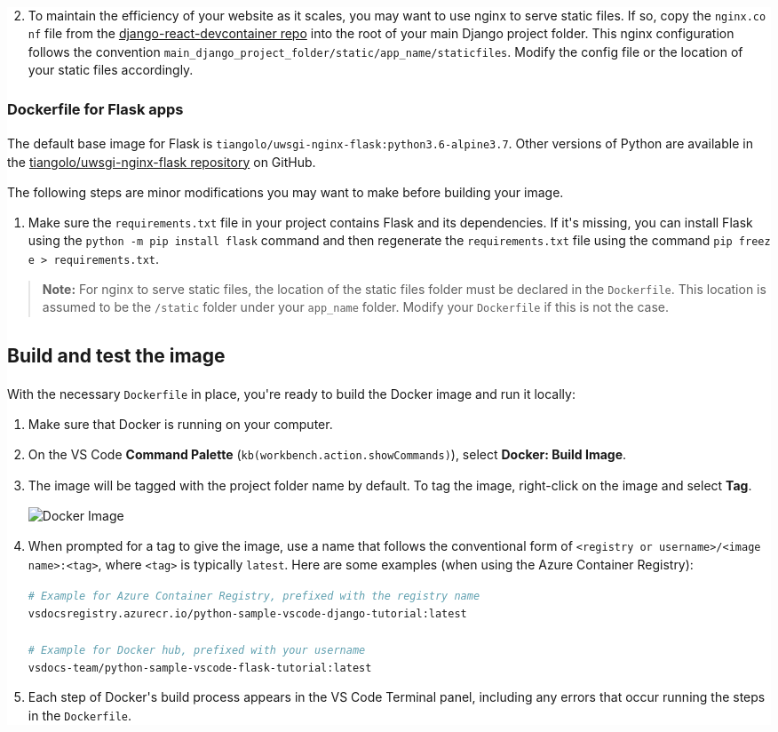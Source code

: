 2. To maintain the efficiency of your website as it scales, you may want to use nginx to serve static files. If so, copy the `nginx.conf` file from the [django-react-devcontainer repo](https://github.com/qubitron/django-react-devcontainer/blob/master/nginx.conf) into the root of your main Django project folder. This nginx configuration follows the convention `main_django_project_folder/static/app_name/staticfiles`. Modify the config file or the location of your static files accordingly.

### Dockerfile for Flask apps

The default base image for Flask is `tiangolo/uwsgi-nginx-flask:python3.6-alpine3.7`. Other versions of Python are available in the [tiangolo/uwsgi-nginx-flask repository](https://github.com/tiangolo/uwsgi-nginx-flask-docker) on GitHub.

The following steps are minor modifications you may want to make before building your image.

1. Make sure the `requirements.txt` file in your project contains Flask and its dependencies. If it's missing, you can install Flask using the `python -m pip install flask` command and then regenerate the `requirements.txt` file using the command `pip freeze > requirements.txt`.

  > **Note:** For nginx to serve static files, the location of the static files folder must be declared in the `Dockerfile`. This location is assumed to be the `/static` folder under your `app_name` folder. Modify your `Dockerfile` if this is not the case.

## Build and test the image

With the necessary `Dockerfile` in place, you're ready to build the Docker image and run it locally:

1. Make sure that Docker is running on your computer.

1. On the VS Code **Command Palette** (`kb(workbench.action.showCommands)`), select **Docker: Build Image**.

1. The image will be tagged with the project folder name by default. To tag the image, right-click on the image and select **Tag**.

    ![Docker Image](images/create-containers/image-tag.png)

1. When prompted for a tag to give the image, use a name that follows the conventional form of `<registry or username>/<image name>:<tag>`, where `<tag>` is typically `latest`. Here are some examples (when using the Azure Container Registry):

    ```sh
    # Example for Azure Container Registry, prefixed with the registry name
    vsdocsregistry.azurecr.io/python-sample-vscode-django-tutorial:latest

    # Example for Docker hub, prefixed with your username
    vsdocs-team/python-sample-vscode-flask-tutorial:latest
    ```

1. Each step of Docker's build process appears in the VS Code Terminal panel, including any errors that occur running the steps in the `Dockerfile`.
